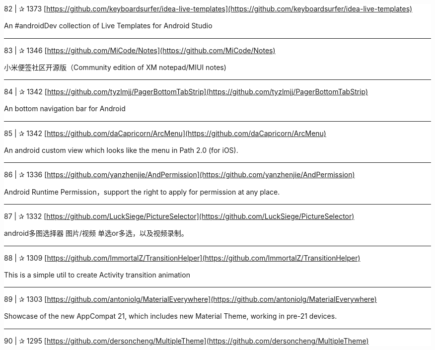 
82 |    ✰ 1373    [https://github.com/keyboardsurfer/idea-live-templates](https://github.com/keyboardsurfer/idea-live-templates)

An #androidDev collection of Live Templates for Android Studio


---

83 |    ✰ 1346    [https://github.com/MiCode/Notes](https://github.com/MiCode/Notes)

小米便签社区开源版（Community edition of XM notepad/MIUI notes)


---

84 |    ✰ 1342    [https://github.com/tyzlmjj/PagerBottomTabStrip](https://github.com/tyzlmjj/PagerBottomTabStrip)

An bottom navigation bar for Android


---

85 |    ✰ 1342    [https://github.com/daCapricorn/ArcMenu](https://github.com/daCapricorn/ArcMenu)

An android custom view which looks like the menu in Path 2.0 (for iOS).


---

86 |    ✰ 1336    [https://github.com/yanzhenjie/AndPermission](https://github.com/yanzhenjie/AndPermission)

Android Runtime Permission，support the right to apply for permission at any place.


---

87 |    ✰ 1332    [https://github.com/LuckSiege/PictureSelector](https://github.com/LuckSiege/PictureSelector)

android多图选择器 图片/视频 单选or多选，以及视频录制。


---

88 |    ✰ 1309    [https://github.com/ImmortalZ/TransitionHelper](https://github.com/ImmortalZ/TransitionHelper)

This is a simple util to create Activity transition animation


---

89 |    ✰ 1303    [https://github.com/antoniolg/MaterialEverywhere](https://github.com/antoniolg/MaterialEverywhere)

Showcase of the new AppCompat 21, which includes new Material Theme, working in pre-21 devices.


---

90 |    ✰ 1295    [https://github.com/dersoncheng/MultipleTheme](https://github.com/dersoncheng/MultipleTheme)
